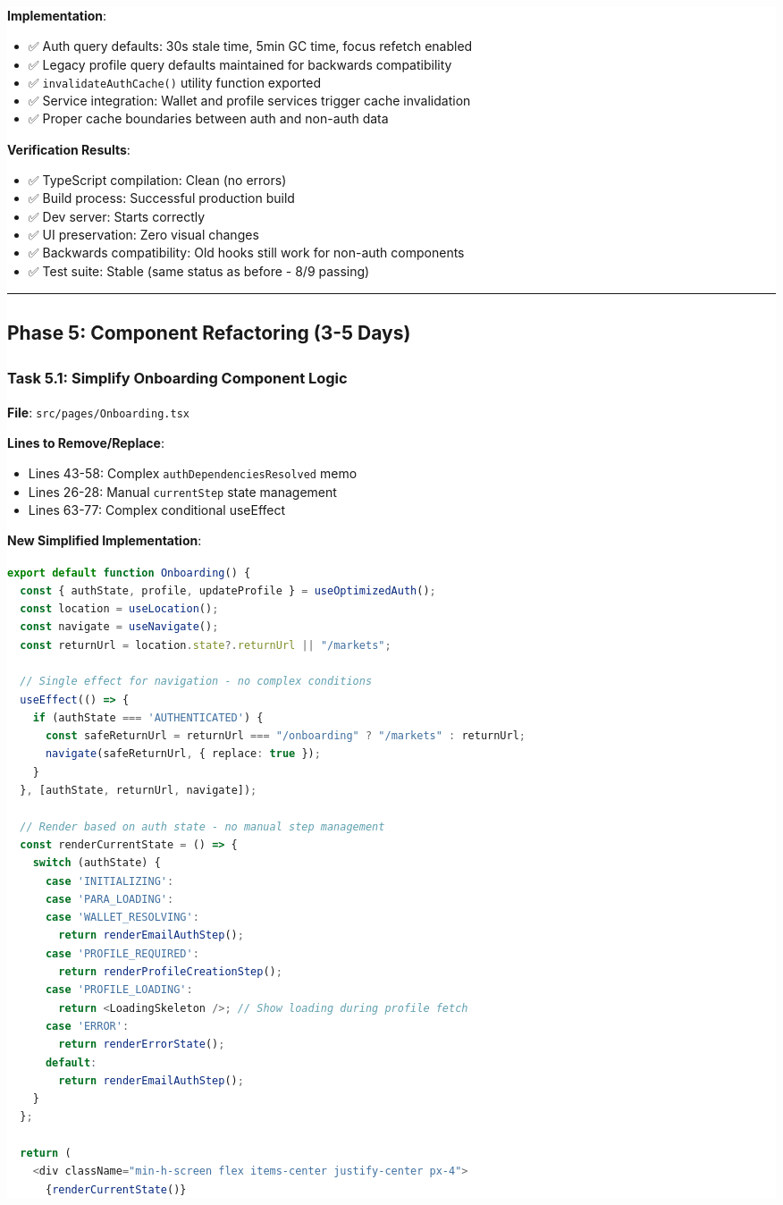 **Implementation**:
- ✅ Auth query defaults: 30s stale time, 5min GC time, focus refetch enabled
- ✅ Legacy profile query defaults maintained for backwards compatibility
- ✅ `invalidateAuthCache()` utility function exported
- ✅ Service integration: Wallet and profile services trigger cache invalidation
- ✅ Proper cache boundaries between auth and non-auth data

**Verification Results**:
- ✅ TypeScript compilation: Clean (no errors)
- ✅ Build process: Successful production build
- ✅ Dev server: Starts correctly
- ✅ UI preservation: Zero visual changes
- ✅ Backwards compatibility: Old hooks still work for non-auth components
- ✅ Test suite: Stable (same status as before - 8/9 passing)

---

## Phase 5: Component Refactoring (3-5 Days)

### **Task 5.1: Simplify Onboarding Component Logic**
**File**: `src/pages/Onboarding.tsx`

**Lines to Remove/Replace**:
- Lines 43-58: Complex `authDependenciesResolved` memo
- Lines 26-28: Manual `currentStep` state management  
- Lines 63-77: Complex conditional useEffect

**New Simplified Implementation**:
```typescript
export default function Onboarding() {
  const { authState, profile, updateProfile } = useOptimizedAuth();
  const location = useLocation();
  const navigate = useNavigate();
  const returnUrl = location.state?.returnUrl || "/markets";
  
  // Single effect for navigation - no complex conditions
  useEffect(() => {
    if (authState === 'AUTHENTICATED') {
      const safeReturnUrl = returnUrl === "/onboarding" ? "/markets" : returnUrl;
      navigate(safeReturnUrl, { replace: true });
    }
  }, [authState, returnUrl, navigate]);
  
  // Render based on auth state - no manual step management
  const renderCurrentState = () => {
    switch (authState) {
      case 'INITIALIZING':
      case 'PARA_LOADING':
      case 'WALLET_RESOLVING':
        return renderEmailAuthStep();
      case 'PROFILE_REQUIRED':
        return renderProfileCreationStep();
      case 'PROFILE_LOADING':
        return <LoadingSkeleton />; // Show loading during profile fetch
      case 'ERROR':
        return renderErrorState();
      default:
        return renderEmailAuthStep();
    }
  };
  
  return (
    <div className="min-h-screen flex items-center justify-center px-4">
      {renderCurrentState()}
```

  [AuthErrorType.WALLET_RESOLUTION_FAILED]: {